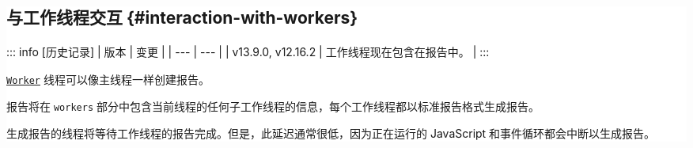 ## 与工作线程交互 {#interaction-with-workers}

::: info [历史记录]
| 版本 | 变更 |
| --- | --- |
| v13.9.0, v12.16.2 | 工作线程现在包含在报告中。 |
:::

[`Worker`](/zh/nodejs/api/worker_threads) 线程可以像主线程一样创建报告。

报告将在 `workers` 部分中包含当前线程的任何子工作线程的信息，每个工作线程都以标准报告格式生成报告。

生成报告的线程将等待工作线程的报告完成。但是，此延迟通常很低，因为正在运行的 JavaScript 和事件循环都会中断以生成报告。

